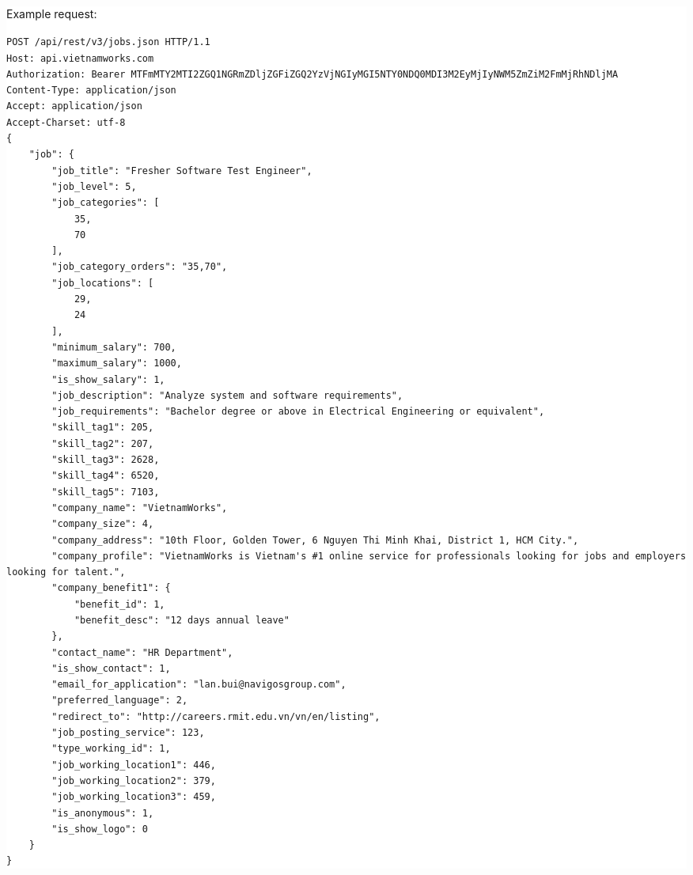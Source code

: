 Example request:

```
POST /api/rest/v3/jobs.json HTTP/1.1
Host: api.vietnamworks.com
Authorization: Bearer MTFmMTY2MTI2ZGQ1NGRmZDljZGFiZGQ2YzVjNGIyMGI5NTY0NDQ0MDI3M2EyMjIyNWM5ZmZiM2FmMjRhNDljMA
Content-Type: application/json
Accept: application/json
Accept-Charset: utf-8
{
    "job": {
        "job_title": "Fresher Software Test Engineer",
        "job_level": 5,
        "job_categories": [
            35,
            70
        ],
        "job_category_orders": "35,70",
        "job_locations": [
            29,
            24
        ],
        "minimum_salary": 700,
        "maximum_salary": 1000,
        "is_show_salary": 1,
        "job_description": "Analyze system and software requirements",
        "job_requirements": "Bachelor degree or above in Electrical Engineering or equivalent",
        "skill_tag1": 205,
        "skill_tag2": 207,
        "skill_tag3": 2628,
        "skill_tag4": 6520,
        "skill_tag5": 7103,
        "company_name": "VietnamWorks",
        "company_size": 4,
        "company_address": "10th Floor, Golden Tower, 6 Nguyen Thi Minh Khai, District 1, HCM City.",
        "company_profile": "VietnamWorks is Vietnam's #1 online service for professionals looking for jobs and employers looking for talent.",
        "company_benefit1": {
            "benefit_id": 1,
            "benefit_desc": "12 days annual leave"
        },
        "contact_name": "HR Department",
        "is_show_contact": 1,
        "email_for_application": "lan.bui@navigosgroup.com",
        "preferred_language": 2,
        "redirect_to": "http://careers.rmit.edu.vn/vn/en/listing",
        "job_posting_service": 123,
        "type_working_id": 1,
        "job_working_location1": 446,
        "job_working_location2": 379,
        "job_working_location3": 459,
        "is_anonymous": 1,
        "is_show_logo": 0
    }
}
```
